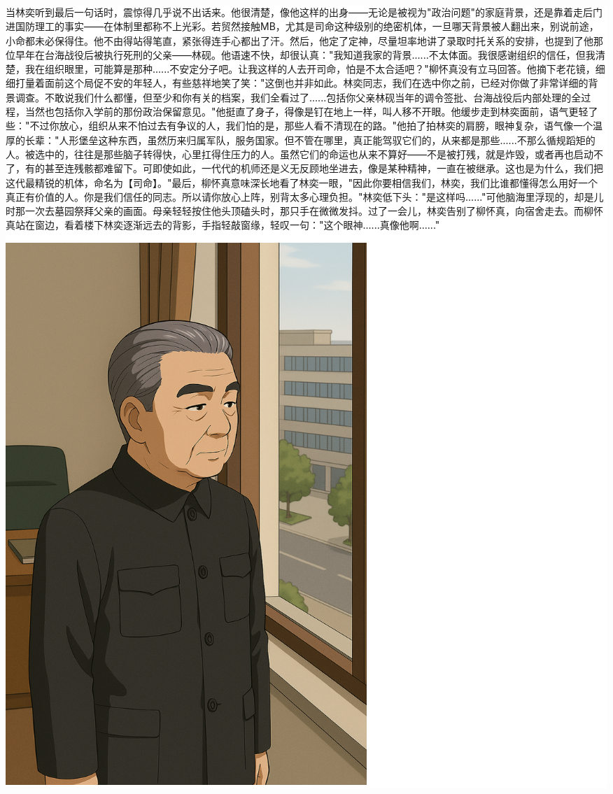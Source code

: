 当林奕听到最后一句话时，震惊得几乎说不出话来。他很清楚，像他这样的出身——无论是被视为"政治问题"的家庭背景，还是靠着走后门进国防理工的事实——在体制里都称不上光彩。若贸然接触MB，尤其是司命这种级别的绝密机体，一旦哪天背景被人翻出来，别说前途，小命都未必保得住。他不由得站得笔直，紧张得连手心都出了汗。然后，他定了定神，尽量坦率地讲了录取时托关系的安排，也提到了他那位早年在台海战役后被执行死刑的父亲——林砚。他语速不快，却很认真："我知道我家的背景......不太体面。我很感谢组织的信任，但我清楚，我在组织眼里，可能算是那种......不安定分子吧。让我这样的人去开司命，怕是不太合适吧？"柳怀真没有立马回答。他摘下老花镜，细细打量着面前这个局促不安的年轻人，有些慈祥地笑了笑："这倒也并非如此。林奕同志，我们在选中你之前，已经对你做了非常详细的背景调查。不敢说我们什么都懂，但至少和你有关的档案，我们全看过了......包括你父亲林砚当年的调令签批、台海战役后内部处理的全过程，当然也包括你入学前的那份政治保留意见。"他挺直了身子，得像是钉在地上一样，叫人移不开眼。他缓步走到林奕面前，语气更轻了些："不过你放心，组织从来不怕过去有争议的人，我们怕的是，那些人看不清现在的路。"他拍了拍林奕的肩膀，眼神复杂，语气像一个温厚的长辈："人形堡垒这种东西，虽然历来归属军队，服务国家。但不管在哪里，真正能驾驭它们的，从来都是那些......不那么循规蹈矩的人。被选中的，往往是那些脑子转得快，心里扛得住压力的人。虽然它们的命运也从来不算好——不是被打残，就是炸毁，或者再也启动不了，有的甚至连残骸都难留下。可即使如此，一代代的机师还是义无反顾地坐进去，像是某种精神，一直在被继承。这也是为什么，我们把这代最精锐的机体，命名为【司命】。"最后，柳怀真意味深长地看了林奕一眼，"因此你要相信我们，林奕，我们比谁都懂得怎么用好一个真正有价值的人。你是我们信任的同志。所以请你放心上阵，别背太多心理负担。"林奕低下头："是这样吗......"可他脑海里浮现的，却是儿时那一次去墓园祭拜父亲的画面。母亲轻轻按住他头顶磕头时，那只手在微微发抖。过了一会儿，林奕告别了柳怀真，向宿舍走去。而柳怀真站在窗边，看着楼下林奕逐渐远去的背影，手指轻敲窗缘，轻叹一句："这个眼神......真像他啊......"

<img src="./illustrations/11.png" width="60%">

